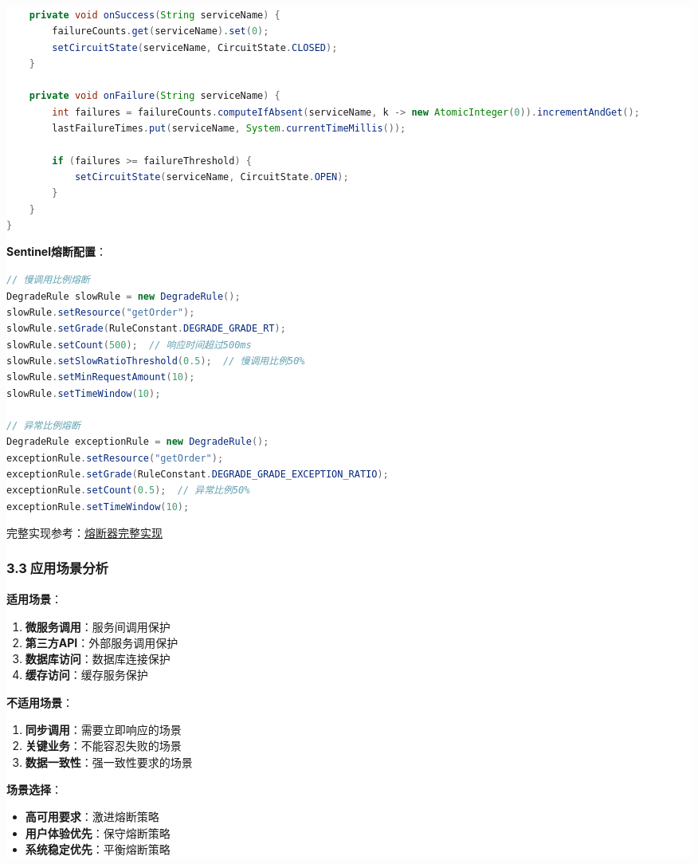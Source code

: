 ```java
    private void onSuccess(String serviceName) {
        failureCounts.get(serviceName).set(0);
        setCircuitState(serviceName, CircuitState.CLOSED);
    }
    
    private void onFailure(String serviceName) {
        int failures = failureCounts.computeIfAbsent(serviceName, k -> new AtomicInteger(0)).incrementAndGet();
        lastFailureTimes.put(serviceName, System.currentTimeMillis());
        
        if (failures >= failureThreshold) {
            setCircuitState(serviceName, CircuitState.OPEN);
        }
    }
}
```

**Sentinel熔断配置**：
```java
// 慢调用比例熔断
DegradeRule slowRule = new DegradeRule();
slowRule.setResource("getOrder");
slowRule.setGrade(RuleConstant.DEGRADE_GRADE_RT);
slowRule.setCount(500);  // 响应时间超过500ms
slowRule.setSlowRatioThreshold(0.5);  // 慢调用比例50%
slowRule.setMinRequestAmount(10);
slowRule.setTimeWindow(10);

// 异常比例熔断
DegradeRule exceptionRule = new DegradeRule();
exceptionRule.setResource("getOrder");
exceptionRule.setGrade(RuleConstant.DEGRADE_GRADE_EXCEPTION_RATIO);
exceptionRule.setCount(0.5);  // 异常比例50%
exceptionRule.setTimeWindow(10);
```

完整实现参考：[熔断器完整实现](https://github.com/architect-interview-demo/circuit-breaker)

### 3.3 应用场景分析

**适用场景**：
1. **微服务调用**：服务间调用保护
2. **第三方API**：外部服务调用保护
3. **数据库访问**：数据库连接保护
4. **缓存访问**：缓存服务保护

**不适用场景**：
1. **同步调用**：需要立即响应的场景
2. **关键业务**：不能容忍失败的场景
3. **数据一致性**：强一致性要求的场景

**场景选择**：
- **高可用要求**：激进熔断策略
- **用户体验优先**：保守熔断策略
- **系统稳定优先**：平衡熔断策略
